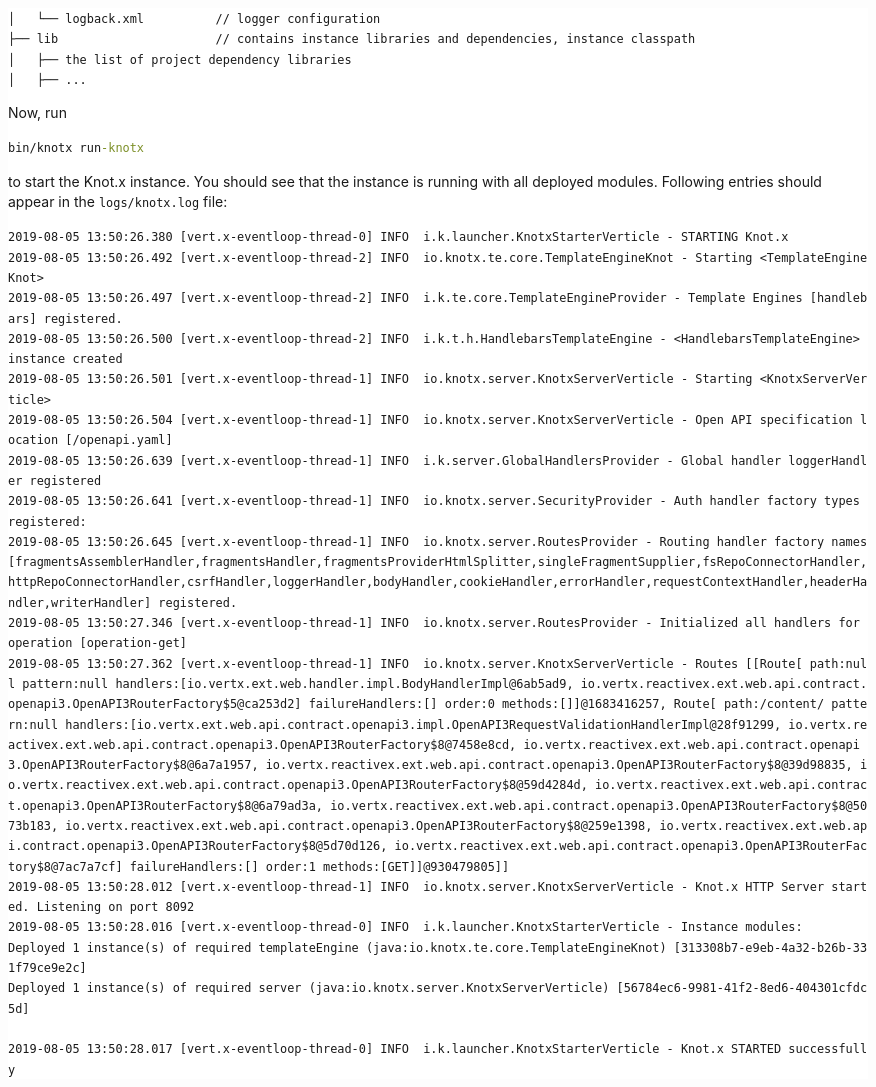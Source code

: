 ```
│   └── logback.xml          // logger configuration
├── lib                      // contains instance libraries and dependencies, instance classpath
│   ├── the list of project dependency libraries
│   ├── ...
```

Now, run
```cmd
bin/knotx run-knotx
```
to start the Knot.x instance. You should see that the instance is running with all deployed modules. Following entries should appear in the `logs/knotx.log` file:
```
2019-08-05 13:50:26.380 [vert.x-eventloop-thread-0] INFO  i.k.launcher.KnotxStarterVerticle - STARTING Knot.x
2019-08-05 13:50:26.492 [vert.x-eventloop-thread-2] INFO  io.knotx.te.core.TemplateEngineKnot - Starting <TemplateEngineKnot>
2019-08-05 13:50:26.497 [vert.x-eventloop-thread-2] INFO  i.k.te.core.TemplateEngineProvider - Template Engines [handlebars] registered.
2019-08-05 13:50:26.500 [vert.x-eventloop-thread-2] INFO  i.k.t.h.HandlebarsTemplateEngine - <HandlebarsTemplateEngine> instance created
2019-08-05 13:50:26.501 [vert.x-eventloop-thread-1] INFO  io.knotx.server.KnotxServerVerticle - Starting <KnotxServerVerticle>
2019-08-05 13:50:26.504 [vert.x-eventloop-thread-1] INFO  io.knotx.server.KnotxServerVerticle - Open API specification location [/openapi.yaml]
2019-08-05 13:50:26.639 [vert.x-eventloop-thread-1] INFO  i.k.server.GlobalHandlersProvider - Global handler loggerHandler registered
2019-08-05 13:50:26.641 [vert.x-eventloop-thread-1] INFO  io.knotx.server.SecurityProvider - Auth handler factory types registered: 
2019-08-05 13:50:26.645 [vert.x-eventloop-thread-1] INFO  io.knotx.server.RoutesProvider - Routing handler factory names [fragmentsAssemblerHandler,fragmentsHandler,fragmentsProviderHtmlSplitter,singleFragmentSupplier,fsRepoConnectorHandler,httpRepoConnectorHandler,csrfHandler,loggerHandler,bodyHandler,cookieHandler,errorHandler,requestContextHandler,headerHandler,writerHandler] registered.
2019-08-05 13:50:27.346 [vert.x-eventloop-thread-1] INFO  io.knotx.server.RoutesProvider - Initialized all handlers for operation [operation-get]
2019-08-05 13:50:27.362 [vert.x-eventloop-thread-1] INFO  io.knotx.server.KnotxServerVerticle - Routes [[Route[ path:null pattern:null handlers:[io.vertx.ext.web.handler.impl.BodyHandlerImpl@6ab5ad9, io.vertx.reactivex.ext.web.api.contract.openapi3.OpenAPI3RouterFactory$5@ca253d2] failureHandlers:[] order:0 methods:[]]@1683416257, Route[ path:/content/ pattern:null handlers:[io.vertx.ext.web.api.contract.openapi3.impl.OpenAPI3RequestValidationHandlerImpl@28f91299, io.vertx.reactivex.ext.web.api.contract.openapi3.OpenAPI3RouterFactory$8@7458e8cd, io.vertx.reactivex.ext.web.api.contract.openapi3.OpenAPI3RouterFactory$8@6a7a1957, io.vertx.reactivex.ext.web.api.contract.openapi3.OpenAPI3RouterFactory$8@39d98835, io.vertx.reactivex.ext.web.api.contract.openapi3.OpenAPI3RouterFactory$8@59d4284d, io.vertx.reactivex.ext.web.api.contract.openapi3.OpenAPI3RouterFactory$8@6a79ad3a, io.vertx.reactivex.ext.web.api.contract.openapi3.OpenAPI3RouterFactory$8@5073b183, io.vertx.reactivex.ext.web.api.contract.openapi3.OpenAPI3RouterFactory$8@259e1398, io.vertx.reactivex.ext.web.api.contract.openapi3.OpenAPI3RouterFactory$8@5d70d126, io.vertx.reactivex.ext.web.api.contract.openapi3.OpenAPI3RouterFactory$8@7ac7a7cf] failureHandlers:[] order:1 methods:[GET]]@930479805]]
2019-08-05 13:50:28.012 [vert.x-eventloop-thread-1] INFO  io.knotx.server.KnotxServerVerticle - Knot.x HTTP Server started. Listening on port 8092
2019-08-05 13:50:28.016 [vert.x-eventloop-thread-0] INFO  i.k.launcher.KnotxStarterVerticle - Instance modules: 
Deployed 1 instance(s) of required templateEngine (java:io.knotx.te.core.TemplateEngineKnot) [313308b7-e9eb-4a32-b26b-331f79ce9e2c]
Deployed 1 instance(s) of required server (java:io.knotx.server.KnotxServerVerticle) [56784ec6-9981-41f2-8ed6-404301cfdc5d]

2019-08-05 13:50:28.017 [vert.x-eventloop-thread-0] INFO  i.k.launcher.KnotxStarterVerticle - Knot.x STARTED successfully
```

